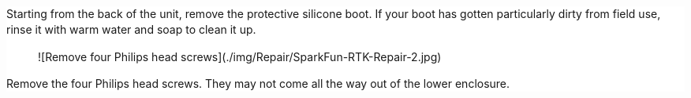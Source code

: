 Starting from the back of the unit, remove the protective silicone boot. If your boot has gotten particularly dirty from field use, rinse it with warm water and soap to clean it up.

<figure markdown>
![Remove four Philips head screws](./img/Repair/SparkFun-RTK-Repair-2.jpg)
<figcaption markdown>
</figcaption>
</figure>

Remove the four Philips head screws. They may not come all the way out of the lower enclosure.

<figure markdown>
